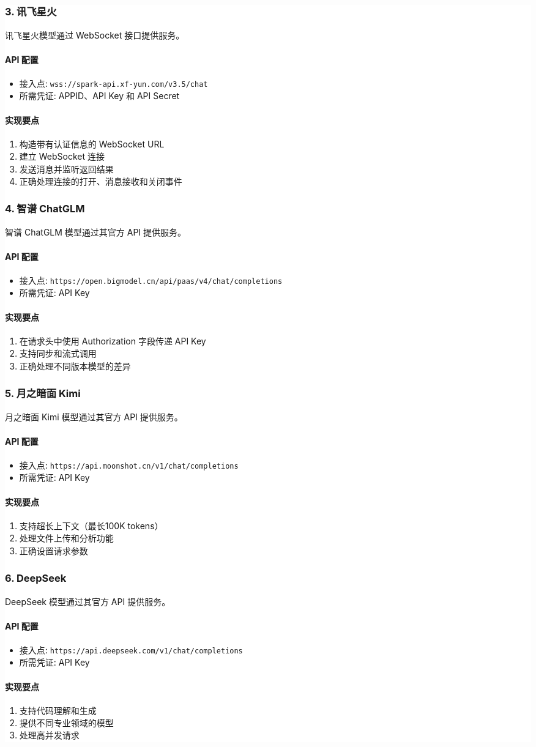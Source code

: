### 3. 讯飞星火

讯飞星火模型通过 WebSocket 接口提供服务。

#### API 配置
- 接入点: `wss://spark-api.xf-yun.com/v3.5/chat`
- 所需凭证: APPID、API Key 和 API Secret

#### 实现要点
1. 构造带有认证信息的 WebSocket URL
2. 建立 WebSocket 连接
3. 发送消息并监听返回结果
4. 正确处理连接的打开、消息接收和关闭事件

### 4. 智谱 ChatGLM

智谱 ChatGLM 模型通过其官方 API 提供服务。

#### API 配置
- 接入点: `https://open.bigmodel.cn/api/paas/v4/chat/completions`
- 所需凭证: API Key

#### 实现要点
1. 在请求头中使用 Authorization 字段传递 API Key
2. 支持同步和流式调用
3. 正确处理不同版本模型的差异

### 5. 月之暗面 Kimi

月之暗面 Kimi 模型通过其官方 API 提供服务。

#### API 配置
- 接入点: `https://api.moonshot.cn/v1/chat/completions`
- 所需凭证: API Key

#### 实现要点
1. 支持超长上下文（最长100K tokens）
2. 处理文件上传和分析功能
3. 正确设置请求参数

### 6. DeepSeek

DeepSeek 模型通过其官方 API 提供服务。

#### API 配置
- 接入点: `https://api.deepseek.com/v1/chat/completions`
- 所需凭证: API Key

#### 实现要点
1. 支持代码理解和生成
2. 提供不同专业领域的模型
3. 处理高并发请求
